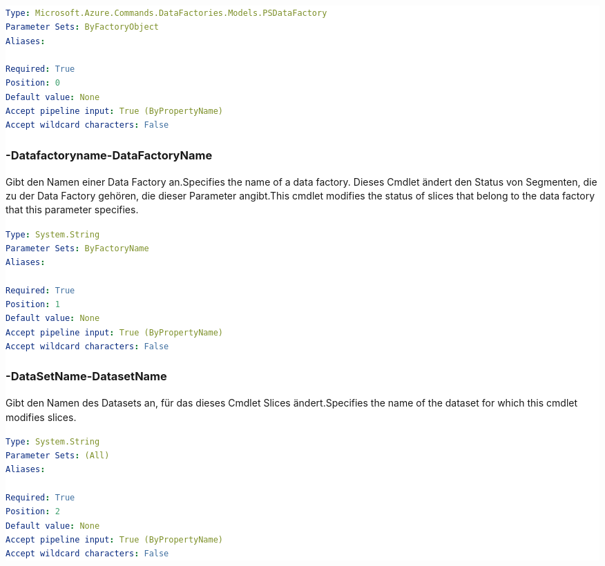 ```yaml
Type: Microsoft.Azure.Commands.DataFactories.Models.PSDataFactory
Parameter Sets: ByFactoryObject
Aliases:

Required: True
Position: 0
Default value: None
Accept pipeline input: True (ByPropertyName)
Accept wildcard characters: False
```

### <span data-ttu-id="7e91e-119">-Datafactoryname</span><span class="sxs-lookup"><span data-stu-id="7e91e-119">-DataFactoryName</span></span>
<span data-ttu-id="7e91e-120">Gibt den Namen einer Data Factory an.</span><span class="sxs-lookup"><span data-stu-id="7e91e-120">Specifies the name of a data factory.</span></span>
<span data-ttu-id="7e91e-121">Dieses Cmdlet ändert den Status von Segmenten, die zu der Data Factory gehören, die dieser Parameter angibt.</span><span class="sxs-lookup"><span data-stu-id="7e91e-121">This cmdlet modifies the status of slices that belong to the data factory that this parameter specifies.</span></span>

```yaml
Type: System.String
Parameter Sets: ByFactoryName
Aliases:

Required: True
Position: 1
Default value: None
Accept pipeline input: True (ByPropertyName)
Accept wildcard characters: False
```

### <span data-ttu-id="7e91e-122">-DataSetName</span><span class="sxs-lookup"><span data-stu-id="7e91e-122">-DatasetName</span></span>
<span data-ttu-id="7e91e-123">Gibt den Namen des Datasets an, für das dieses Cmdlet Slices ändert.</span><span class="sxs-lookup"><span data-stu-id="7e91e-123">Specifies the name of the dataset for which this cmdlet modifies slices.</span></span>

```yaml
Type: System.String
Parameter Sets: (All)
Aliases:

Required: True
Position: 2
Default value: None
Accept pipeline input: True (ByPropertyName)
Accept wildcard characters: False
```
